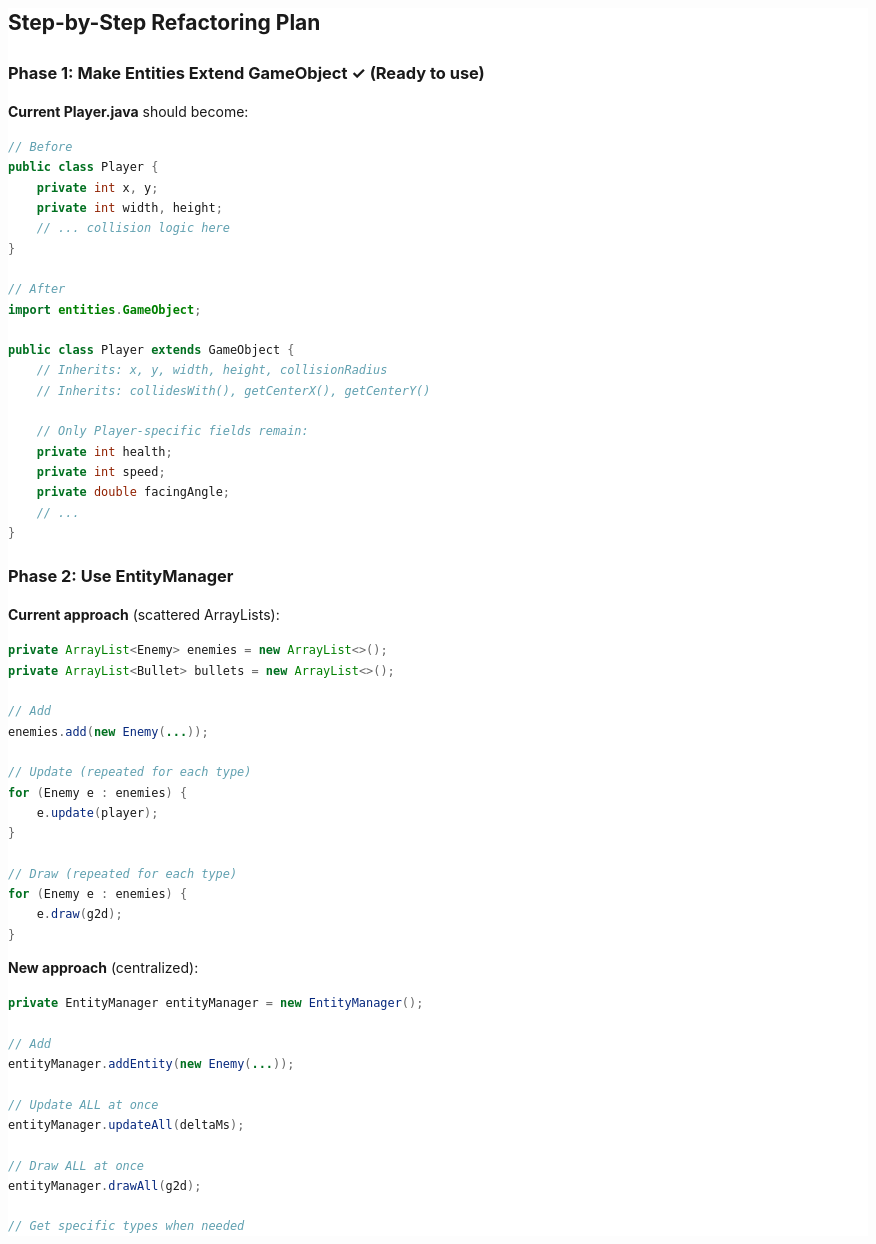 ## Step-by-Step Refactoring Plan

### Phase 1: Make Entities Extend GameObject ✓ (Ready to use)

**Current Player.java** should become:
```java
// Before
public class Player {
    private int x, y;
    private int width, height;
    // ... collision logic here
}

// After
import entities.GameObject;

public class Player extends GameObject {
    // Inherits: x, y, width, height, collisionRadius
    // Inherits: collidesWith(), getCenterX(), getCenterY()
    
    // Only Player-specific fields remain:
    private int health;
    private int speed;
    private double facingAngle;
    // ...
}
```

### Phase 2: Use EntityManager

**Current approach** (scattered ArrayLists):
```java
private ArrayList<Enemy> enemies = new ArrayList<>();
private ArrayList<Bullet> bullets = new ArrayList<>();

// Add
enemies.add(new Enemy(...));

// Update (repeated for each type)
for (Enemy e : enemies) {
    e.update(player);
}

// Draw (repeated for each type)
for (Enemy e : enemies) {
    e.draw(g2d);
}
```

**New approach** (centralized):
```java
private EntityManager entityManager = new EntityManager();

// Add
entityManager.addEntity(new Enemy(...));

// Update ALL at once
entityManager.updateAll(deltaMs);

// Draw ALL at once
entityManager.drawAll(g2d);

// Get specific types when needed
```